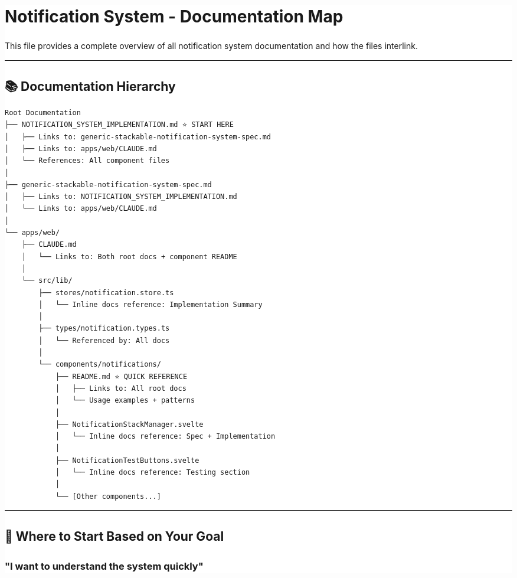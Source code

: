 # Notification System - Documentation Map

This file provides a complete overview of all notification system documentation and how the files interlink.

---

## 📚 Documentation Hierarchy

```
Root Documentation
├── NOTIFICATION_SYSTEM_IMPLEMENTATION.md ⭐ START HERE
│   ├── Links to: generic-stackable-notification-system-spec.md
│   ├── Links to: apps/web/CLAUDE.md
│   └── References: All component files
│
├── generic-stackable-notification-system-spec.md
│   ├── Links to: NOTIFICATION_SYSTEM_IMPLEMENTATION.md
│   └── Links to: apps/web/CLAUDE.md
│
└── apps/web/
    ├── CLAUDE.md
    │   └── Links to: Both root docs + component README
    │
    └── src/lib/
        ├── stores/notification.store.ts
        │   └── Inline docs reference: Implementation Summary
        │
        ├── types/notification.types.ts
        │   └── Referenced by: All docs
        │
        └── components/notifications/
            ├── README.md ⭐ QUICK REFERENCE
            │   ├── Links to: All root docs
            │   └── Usage examples + patterns
            │
            ├── NotificationStackManager.svelte
            │   └── Inline docs reference: Spec + Implementation
            │
            ├── NotificationTestButtons.svelte
            │   └── Inline docs reference: Testing section
            │
            └── [Other components...]
```

---

## 🎯 Where to Start Based on Your Goal

### "I want to understand the system quickly"
